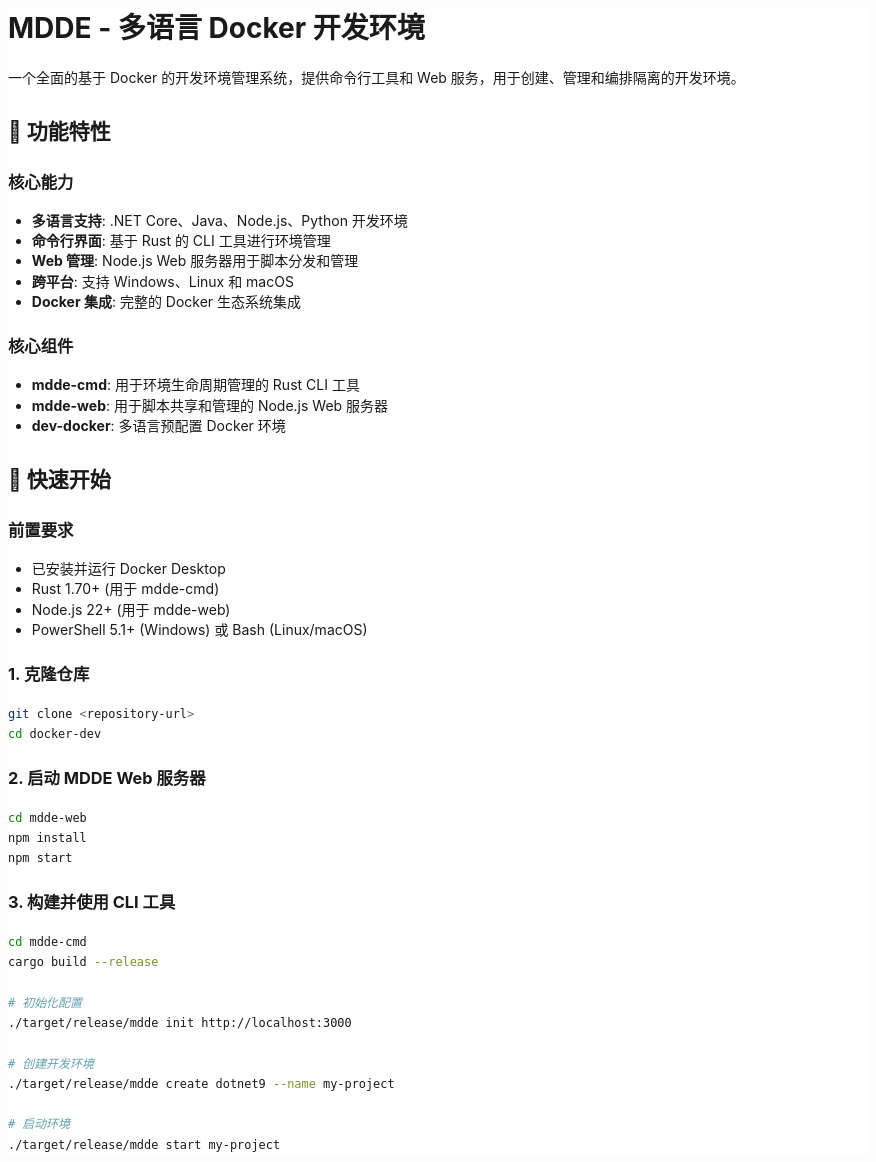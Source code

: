 # MDDE - 多语言 Docker 开发环境

一个全面的基于 Docker 的开发环境管理系统，提供命令行工具和 Web 服务，用于创建、管理和编排隔离的开发环境。

## 🌟 功能特性

### 核心能力
- **多语言支持**: .NET Core、Java、Node.js、Python 开发环境
- **命令行界面**: 基于 Rust 的 CLI 工具进行环境管理
- **Web 管理**: Node.js Web 服务器用于脚本分发和管理
- **跨平台**: 支持 Windows、Linux 和 macOS
- **Docker 集成**: 完整的 Docker 生态系统集成

### 核心组件
- **mdde-cmd**: 用于环境生命周期管理的 Rust CLI 工具
- **mdde-web**: 用于脚本共享和管理的 Node.js Web 服务器
- **dev-docker**: 多语言预配置 Docker 环境

## 🚀 快速开始

### 前置要求
- 已安装并运行 Docker Desktop
- Rust 1.70+ (用于 mdde-cmd)
- Node.js 22+ (用于 mdde-web)
- PowerShell 5.1+ (Windows) 或 Bash (Linux/macOS)

### 1. 克隆仓库
```bash
git clone <repository-url>
cd docker-dev
```

### 2. 启动 MDDE Web 服务器
```bash
cd mdde-web
npm install
npm start
```

### 3. 构建并使用 CLI 工具
```bash
cd mdde-cmd
cargo build --release

# 初始化配置
./target/release/mdde init http://localhost:3000

# 创建开发环境
./target/release/mdde create dotnet9 --name my-project

# 启动环境
./target/release/mdde start my-project
```
